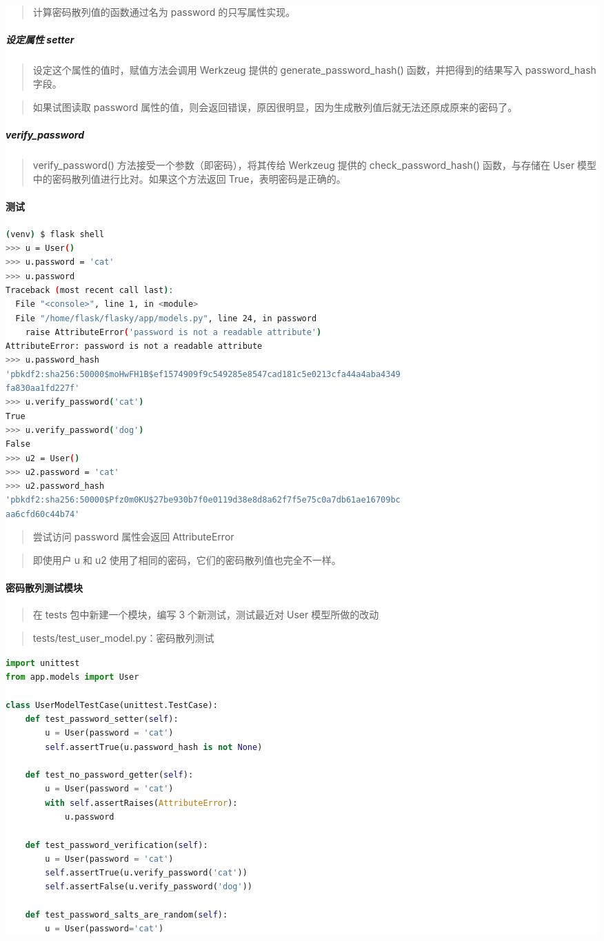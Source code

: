 >计算密码散列值的函数通过名为 password 的只写属性实现。

##### 设定属性 setter
>设定这个属性的值时，赋值方法会调用 Werkzeug 提供的 generate_password_hash() 函数，并把得到的结果写入 password_hash 字段。

>如果试图读取 password 属性的值，则会返回错误，原因很明显，因为生成散列值后就无法还原成原来的密码了。

##### verify_password
>verify_password() 方法接受一个参数（即密码），将其传给 Werkzeug 提供的 check_password_hash() 函数，与存储在 User 模型中的密码散列值进行比对。如果这个方法返回 True，表明密码是正确的。

#### 测试

```bash
(venv) $ flask shell
>>> u = User()
>>> u.password = 'cat'
>>> u.password
Traceback (most recent call last):
  File "<console>", line 1, in <module>
  File "/home/flask/flasky/app/models.py", line 24, in password
    raise AttributeError('password is not a readable attribute')
AttributeError: password is not a readable attribute
>>> u.password_hash
'pbkdf2:sha256:50000$moHwFH1B$ef1574909f9c549285e8547cad181c5e0213cfa44a4aba4349
fa830aa1fd227f'
>>> u.verify_password('cat')
True
>>> u.verify_password('dog')
False
>>> u2 = User()
>>> u2.password = 'cat'
>>> u2.password_hash
'pbkdf2:sha256:50000$Pfz0m0KU$27be930b7f0e0119d38e8d8a62f7f5e75c0a7db61ae16709bc
aa6cfd60c44b74'
```

>尝试访问 password 属性会返回 AttributeError

>即使用户 u 和 u2 使用了相同的密码，它们的密码散列值也完全不一样。

#### 密码散列测试模块

>在 tests 包中新建一个模块，编写 3 个新测试，测试最近对 User 模型所做的改动

>tests/test_user_model.py：密码散列测试

```py
import unittest
from app.models import User

class UserModelTestCase(unittest.TestCase):
    def test_password_setter(self):
        u = User(password = 'cat')
        self.assertTrue(u.password_hash is not None)

    def test_no_password_getter(self):
        u = User(password = 'cat')
        with self.assertRaises(AttributeError):
            u.password

    def test_password_verification(self):
        u = User(password = 'cat')
        self.assertTrue(u.verify_password('cat'))
        self.assertFalse(u.verify_password('dog'))

    def test_password_salts_are_random(self):
        u = User(password='cat')
```
